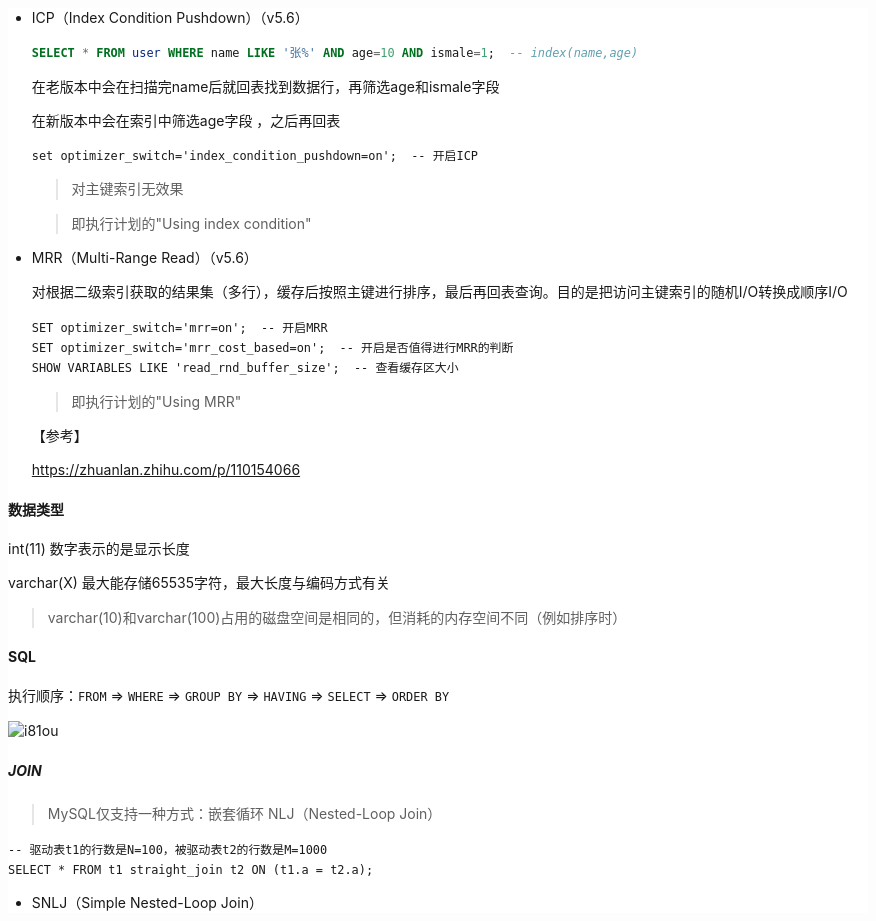 * <span id="ICP">ICP（Index Condition Pushdown）</span>（v5.6）

  ```sql
  SELECT * FROM user WHERE name LIKE '张%' AND age=10 AND ismale=1;  -- index(name,age)
  ```

  在老版本中会在扫描完name后就回表找到数据行，再筛选age和ismale字段

  在新版本中会在索引中筛选age字段 ，之后再回表

  ```mysql
  set optimizer_switch='index_condition_pushdown=on';  -- 开启ICP
  ```
  
  > 对主键索引无效果
  
  > 即执行计划的"Using index condition"


* <span id="MRR">MRR（Multi-Range Read）</span>（v5.6）

  对根据二级索引获取的结果集（多行），缓存后按照主键进行排序，最后再回表查询。目的是把访问主键索引的随机I/O转换成顺序I/O
  
  ```mysql
  SET optimizer_switch='mrr=on';  -- 开启MRR
  SET optimizer_switch='mrr_cost_based=on';  -- 开启是否值得进行MRR的判断
  SHOW VARIABLES LIKE 'read_rnd_buffer_size';  -- 查看缓存区大小
  ```
  
  > 即执行计划的"Using MRR"
  
  【参考】
  
  https://zhuanlan.zhihu.com/p/110154066




#### 数据类型

int(11) 数字表示的是显示长度

varchar(X) 最大能存储65535字符，最大长度与编码方式有关

> varchar(10)和varchar(100)占用的磁盘空间是相同的，但消耗的内存空间不同（例如排序时）



#### SQL

执行顺序：`FROM` => `WHERE` => `GROUP BY` => `HAVING` => `SELECT` =>  `ORDER BY`

![i81ou](http://img.miilnvo.com/i81ou.png)

##### JOIN

> MySQL仅支持一种方式：嵌套循环 NLJ（Nested-Loop Join）

```mysql
-- 驱动表t1的行数是N=100，被驱动表t2的行数是M=1000
SELECT * FROM t1 straight_join t2 ON (t1.a = t2.a);
```

* SNLJ（Simple Nested-Loop Join）
